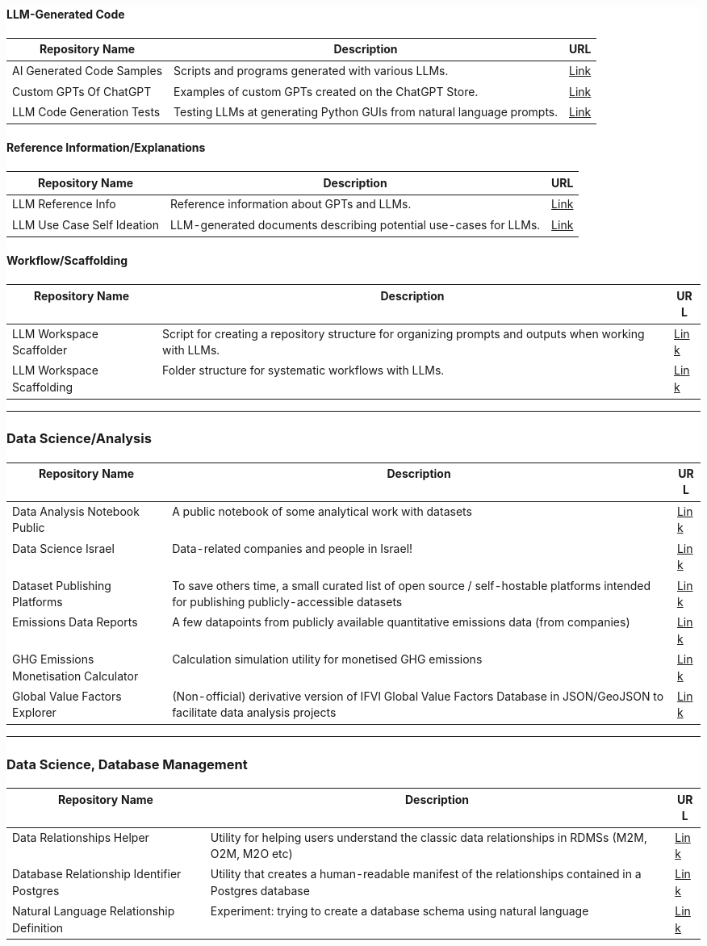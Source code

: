 #### LLM-Generated Code

| Repository Name | Description | URL |
|-----------------|-------------|-----|
| AI Generated Code Samples | Scripts and programs generated with various LLMs. | [Link](https://github.com/danielrosehill/AI-Generated-Code-Samples) |
| Custom GPTs Of ChatGPT | Examples of custom GPTs created on the ChatGPT Store. | [Link](https://github.com/danielrosehill/Custom-GPTs-Of-ChatGPT) |
| LLM Code Generation Tests | Testing LLMs at generating Python GUIs from natural language prompts. | [Link](https://github.com/danielrosehill/LLM-Code-Generation-Tests) |


#### Reference Information/Explanations

| Repository Name | Description | URL |
|-----------------|-------------|-----|
| LLM Reference Info | Reference information about GPTs and LLMs. | [Link](https://github.com/danielrosehill/LLM-Reference-Info) |
| LLM Use Case Self Ideation | LLM-generated documents describing potential use-cases for LLMs. | [Link](https://github.com/danielrosehill/LLM-Use-Case-Self-Ideation) |

#### Workflow/Scaffolding

| Repository Name | Description | URL |
|-----------------|-------------|-----|
| LLM Workspace Scaffolder | Script for creating a repository structure for organizing prompts and outputs when working with LLMs. | [Link](https://github.com/danielrosehill/LLM-Workspace-Scaffolder) |
| LLM Workspace Scaffolding | Folder structure for systematic workflows with LLMs. | [Link](https://github.com/danielrosehill/LLM-Workspace-Scaffolding) |


---

### Data Science/Analysis

| Repository Name | Description | URL |
|-----------------|-------------|-----|
| Data Analysis Notebook Public | A public notebook of some analytical work with datasets | [Link](https://github.com/danielrosehill/Data-Analysis-Notebook-Public) |
| Data Science Israel | Data-related companies and people in Israel! | [Link](https://github.com/danielrosehill/Data-Science-Israel) |
| Dataset Publishing Platforms | To save others time, a small curated list of open source / self-hostable platforms intended for publishing publicly-accessible datasets | [Link](https://github.com/danielrosehill/Dataset-Publishing-Platforms) |
| Emissions Data Reports | A few datapoints from publicly available quantitative emissions data (from companies) | [Link](https://github.com/danielrosehill/Emissions-Data-Reports) |
| GHG Emissions Monetisation Calculator | Calculation simulation utility for monetised GHG emissions | [Link](https://github.com/danielrosehill/GHG-Emissions-Monetisation-Calculator) |
| Global Value Factors Explorer | (Non-official) derivative version of IFVI Global Value Factors Database in JSON/GeoJSON to facilitate data analysis projects | [Link](https://github.com/danielrosehill/Global-Value-Factors-Explorer) |


---


### Data Science, Database Management

| Repository Name | Description | URL |
|-----------------|-------------|-----|
| Data Relationships Helper | Utility for helping users understand the classic data relationships in RDMSs (M2M, O2M, M2O etc) | [Link](https://github.com/danielrosehill/Data-Relationships-Helper) |
| Database Relationship Identifier Postgres | Utility that creates a human-readable manifest of the relationships contained in a Postgres database | [Link](https://github.com/danielrosehill/Database-Relationship-Identifier-Postgres) |
| Natural Language Relationship Definition | Experiment: trying to create a database schema using natural language | [Link](https://github.com/danielrosehill/Natural-Language-Relationship-Definition) |
